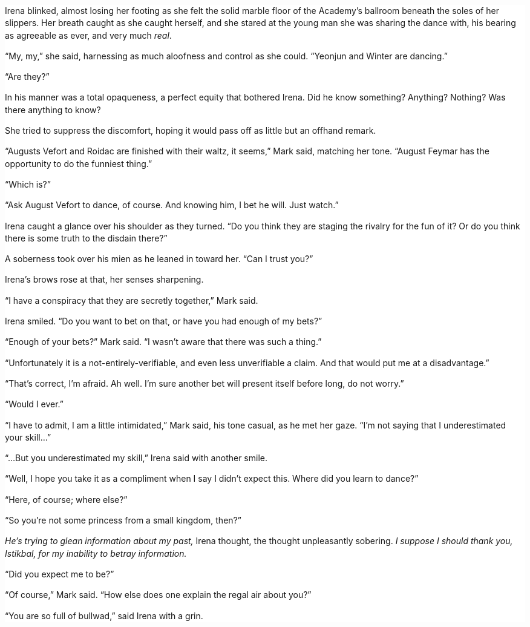 Irena blinked, almost losing her footing as she felt the solid marble floor of the Academy’s ballroom beneath the soles of her slippers. Her breath caught as she caught herself, and she stared at the young man she was sharing the dance with, his bearing as agreeable as ever, and very much _real_.

“My, my,” she said, harnessing as much aloofness and control as she could. “Yeonjun and Winter are dancing.”

“Are they?”

In his manner was a total opaqueness, a perfect equity that bothered Irena. Did he know something? Anything? Nothing? Was there anything to know?

She tried to suppress the discomfort, hoping it would pass off as little but an offhand remark.

“Augusts Vefort and Roidac are finished with their waltz, it seems,” Mark said, matching her tone. “August Feymar has the opportunity to do the funniest thing.”

“Which is?”

“Ask August Vefort to dance, of course. And knowing him, I bet he will. Just watch.”

Irena caught a glance over his shoulder as they turned. “Do you think they are staging the rivalry for the fun of it? Or do you think there is some truth to the disdain there?”

A soberness took over his mien as he leaned in toward her. “Can I trust you?”

Irena’s brows rose at that, her senses sharpening.

“I have a conspiracy that they are secretly together,” Mark said.

Irena smiled. “Do you want to bet on that, or have you had enough of my bets?”

“Enough of your bets?” Mark said. “I wasn’t aware that there was such a thing.”

“Unfortunately it is a not-entirely-verifiable, and even less unverifiable a claim. And that would put me at a disadvantage.”

“That’s correct, I’m afraid. Ah well. I’m sure another bet will present itself before long, do not worry.”

“Would I ever.”

“I have to admit, I am a little intimidated,” Mark said, his tone casual, as he met her gaze. “I’m not saying that I underestimated your skill…”

“…But you underestimated my skill,” Irena said with another smile.

“Well, I hope you take it as a compliment when I say I didn’t expect this. Where did you learn to dance?”

“Here, of course; where else?”

“So you’re not some princess from a small kingdom, then?”

_He’s trying to glean information about my past,_ Irena thought, the thought unpleasantly sobering. _I suppose I should thank you, Istikbal, for my inability to betray information._

“Did you expect me to be?”

“Of course,” Mark said. “How else does one explain the regal air about you?”

“You are so full of bullwad,” said Irena with a grin.

